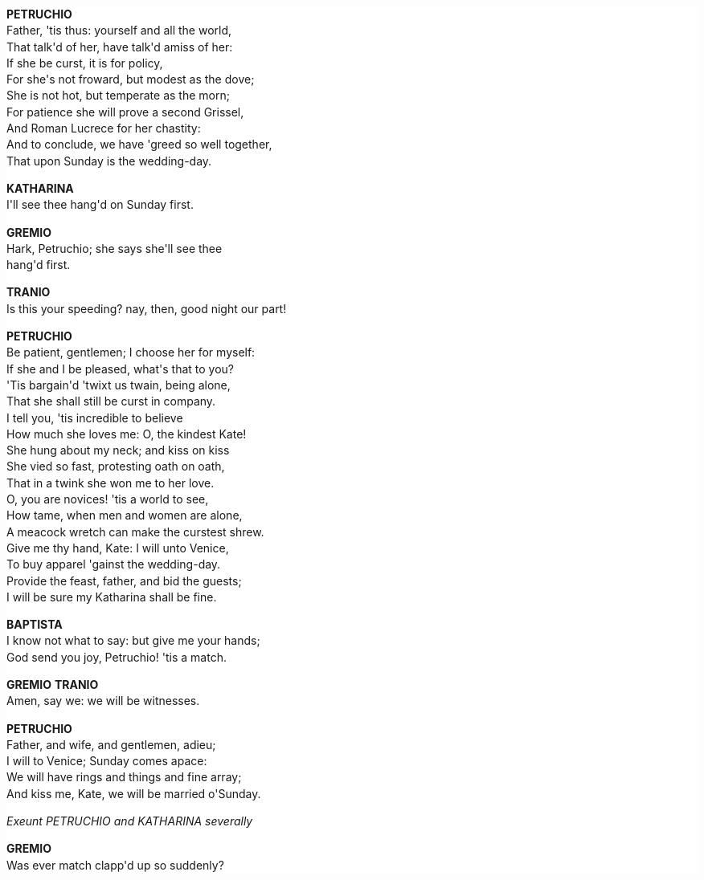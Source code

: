 **PETRUCHIO**  
Father, 'tis thus: yourself and all the world,  
That talk'd of her, have talk'd amiss of her:  
If she be curst, it is for policy,  
For she's not froward, but modest as the dove;  
She is not hot, but temperate as the morn;  
For patience she will prove a second Grissel,  
And Roman Lucrece for her chastity:  
And to conclude, we have 'greed so well together,  
That upon Sunday is the wedding-day.  

**KATHARINA**  
I'll see thee hang'd on Sunday first.  

**GREMIO**  
Hark, Petruchio; she says she'll see thee  
hang'd first.  

**TRANIO**  
Is this your speeding? nay, then, good night our part!  

**PETRUCHIO**  
Be patient, gentlemen; I choose her for myself:  
If she and I be pleased, what's that to you?  
'Tis bargain'd 'twixt us twain, being alone,  
That she shall still be curst in company.  
I tell you, 'tis incredible to believe  
How much she loves me: O, the kindest Kate!  
She hung about my neck; and kiss on kiss  
She vied so fast, protesting oath on oath,  
That in a twink she won me to her love.  
O, you are novices! 'tis a world to see,  
How tame, when men and women are alone,  
A meacock wretch can make the curstest shrew.  
Give me thy hand, Kate: I will unto Venice,  
To buy apparel 'gainst the wedding-day.  
Provide the feast, father, and bid the guests;  
I will be sure my Katharina shall be fine.  

**BAPTISTA**  
I know not what to say: but give me your hands;  
God send you joy, Petruchio! 'tis a match.  

**GREMIO** **TRANIO**  
Amen, say we: we will be witnesses.  

**PETRUCHIO**  
Father, and wife, and gentlemen, adieu;  
I will to Venice; Sunday comes apace:  
We will have rings and things and fine array;  
And kiss me, Kate, we will be married o'Sunday.  

_Exeunt PETRUCHIO and KATHARINA severally_

**GREMIO**  
Was ever match clapp'd up so suddenly?  
